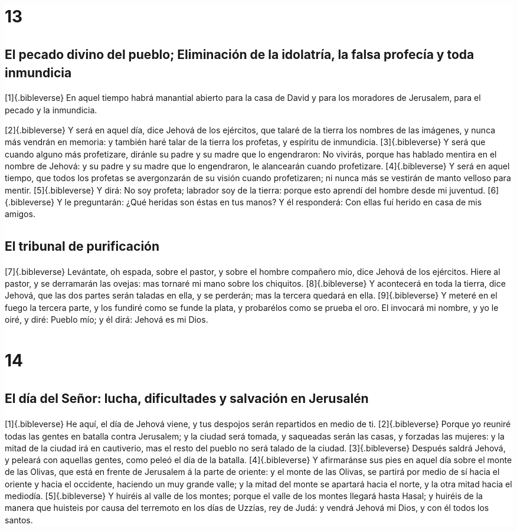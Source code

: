 # 13 
## El pecado divino del pueblo; Eliminación de la idolatría, la falsa profecía y toda inmundicia
[1]{.bibleverse} En aquel tiempo habrá manantial abierto para la casa de David y para los moradores de Jerusalem, para el pecado y la inmundicia.

 
[2]{.bibleverse} Y será en aquel día, dice Jehová de los ejércitos, que talaré de la tierra los nombres de las imágenes, y nunca más vendrán en memoria: y también haré talar de la tierra los profetas, y espíritu de inmundicia. 
[3]{.bibleverse} Y será que cuando alguno más profetizare, diránle su padre y su madre que lo engendraron: No vivirás, porque has hablado mentira en el nombre de Jehová: y su padre y su madre que lo engendraron, le alancearán cuando profetizare. 
[4]{.bibleverse} Y será en aquel tiempo, que todos los profetas se avergonzarán de su visión cuando profetizaren; ni nunca más se vestirán de manto velloso para mentir. 
[5]{.bibleverse} Y dirá: No soy profeta; labrador soy de la tierra: porque esto aprendí del hombre desde mi juventud. 
[6]{.bibleverse} Y le preguntarán: ¿Qué heridas son éstas en tus manos? Y él responderá: Con ellas fuí herido en casa de mis amigos.

## El tribunal de purificación
 
[7]{.bibleverse} Levántate, oh espada, sobre el pastor, y sobre el hombre compañero mío, dice Jehová de los ejércitos. Hiere al pastor, y se derramarán las ovejas: mas tornaré mi mano sobre los chiquitos. 
[8]{.bibleverse} Y acontecerá en toda la tierra, dice Jehová, que las dos partes serán taladas en ella, y se perderán; mas la tercera quedará en ella. 
[9]{.bibleverse} Y meteré en el fuego la tercera parte, y los fundiré como se funde la plata, y probarélos como se prueba el oro. El invocará mi nombre, y yo le oiré, y diré: Pueblo mío; y él dirá: Jehová es mi Dios. 

# 14 
## El día del Señor: lucha, dificultades y salvación en Jerusalén
[1]{.bibleverse} He aquí, el día de Jehová viene, y tus despojos serán repartidos en medio de ti. 
[2]{.bibleverse} Porque yo reuniré todas las gentes en batalla contra Jerusalem; y la ciudad será tomada, y saqueadas serán las casas, y forzadas las mujeres: y la mitad de la ciudad irá en cautiverio, mas el resto del pueblo no será talado de la ciudad. 
[3]{.bibleverse} Después saldrá Jehová, y peleará con aquellas gentes, como peleó el día de la batalla. 
[4]{.bibleverse} Y afirmaránse sus pies en aquel día sobre el monte de las Olivas, que está en frente de Jerusalem á la parte de oriente: y el monte de las Olivas, se partirá por medio de sí hacia el oriente y hacia el occidente, haciendo un muy grande valle; y la mitad del monte se apartará hacia el norte, y la otra mitad hacia el mediodía. 
[5]{.bibleverse} Y huiréis al valle de los montes; porque el valle de los montes llegará hasta Hasal; y huiréis de la manera que huisteis por causa del terremoto en los días de Uzzías, rey de Judá: y vendrá Jehová mi Dios, y con él todos los santos.
